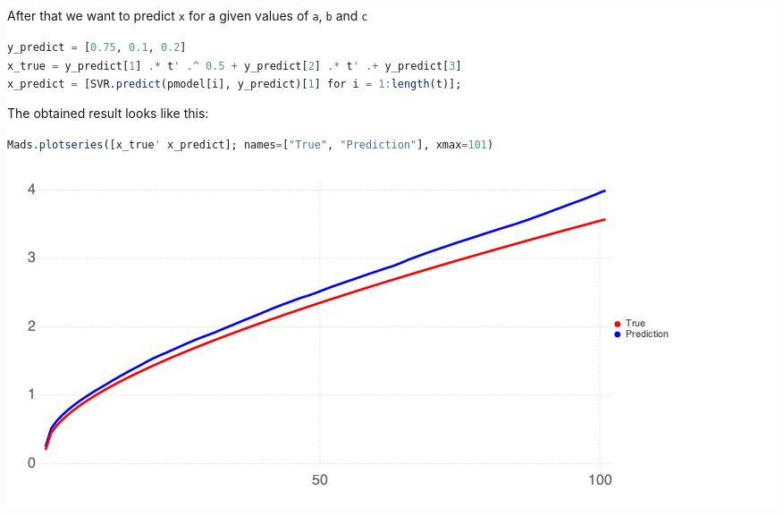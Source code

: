 
After that we want to predict `x` for a given values of `a`, `b` and `c`


```julia
y_predict = [0.75, 0.1, 0.2]
x_true = y_predict[1] .* t' .^ 0.5 + y_predict[2] .* t' .+ y_predict[3]
x_predict = [SVR.predict(pmodel[i], y_predict)[1] for i = 1:length(t)];
```

The obtained result looks like this:


```julia
Mads.plotseries([x_true' x_predict]; names=["True", "Prediction"], xmax=101)
```


    
![png](SupportVectorRegression_files/SupportVectorRegression_25_0.png)
    


    
